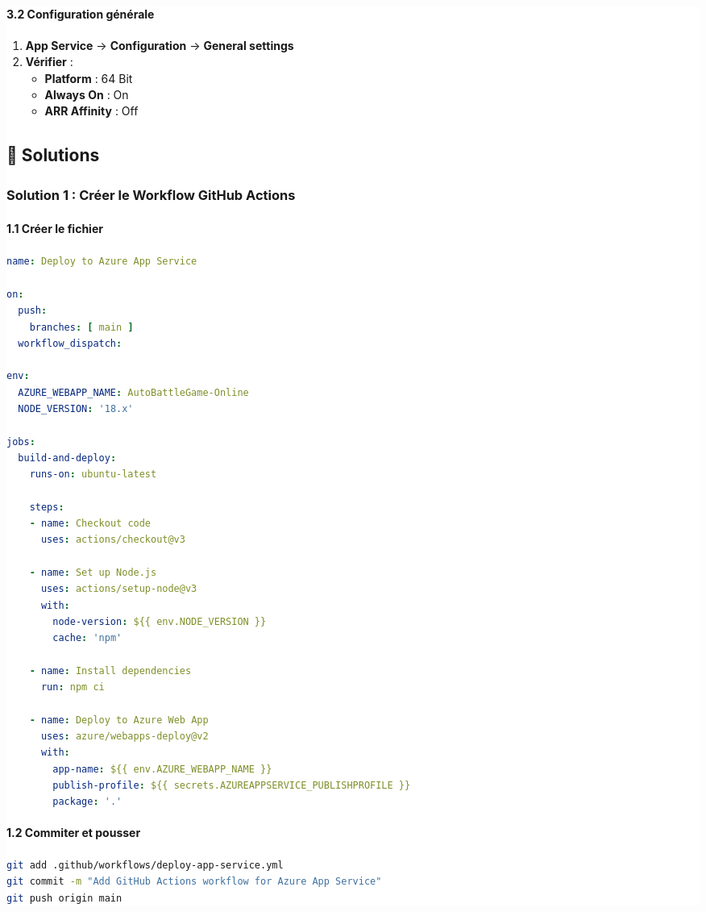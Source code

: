 #### 3.2 Configuration générale
1. **App Service** → **Configuration** → **General settings**
2. **Vérifier** :
   - **Platform** : 64 Bit
   - **Always On** : On
   - **ARR Affinity** : Off

## 🚀 Solutions

### **Solution 1 : Créer le Workflow GitHub Actions**

#### 1.1 Créer le fichier
```yaml
name: Deploy to Azure App Service

on:
  push:
    branches: [ main ]
  workflow_dispatch:

env:
  AZURE_WEBAPP_NAME: AutoBattleGame-Online
  NODE_VERSION: '18.x'

jobs:
  build-and-deploy:
    runs-on: ubuntu-latest
    
    steps:
    - name: Checkout code
      uses: actions/checkout@v3

    - name: Set up Node.js
      uses: actions/setup-node@v3
      with:
        node-version: ${{ env.NODE_VERSION }}
        cache: 'npm'

    - name: Install dependencies
      run: npm ci

    - name: Deploy to Azure Web App
      uses: azure/webapps-deploy@v2
      with:
        app-name: ${{ env.AZURE_WEBAPP_NAME }}
        publish-profile: ${{ secrets.AZUREAPPSERVICE_PUBLISHPROFILE }}
        package: '.'
```

#### 1.2 Commiter et pousser
```bash
git add .github/workflows/deploy-app-service.yml
git commit -m "Add GitHub Actions workflow for Azure App Service"
git push origin main
```
